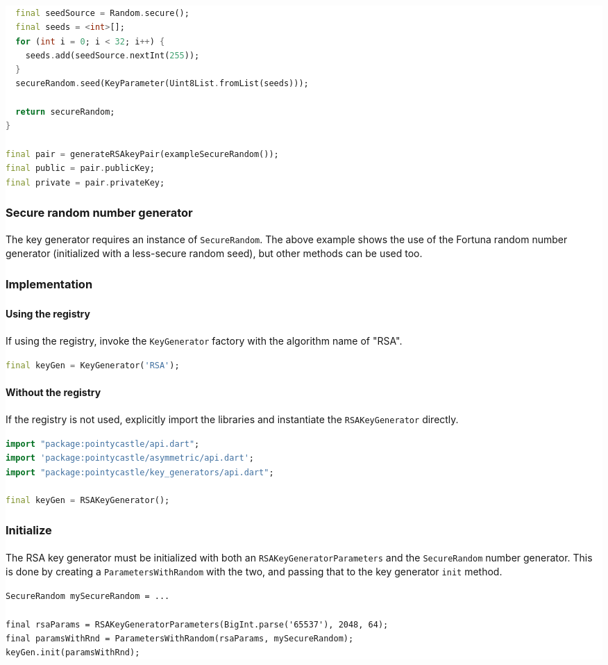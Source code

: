 ```dart
  final seedSource = Random.secure();
  final seeds = <int>[];
  for (int i = 0; i < 32; i++) {
    seeds.add(seedSource.nextInt(255));
  }
  secureRandom.seed(KeyParameter(Uint8List.fromList(seeds)));

  return secureRandom;
}

final pair = generateRSAkeyPair(exampleSecureRandom());
final public = pair.publicKey;
final private = pair.privateKey;
```

### Secure random number generator

The key generator requires an instance of `SecureRandom`. The above
example shows the use of the Fortuna random number generator
(initialized with a less-secure random seed), but other methods can be
used too.

### Implementation

#### Using the registry

If using the registry, invoke the  `KeyGenerator` factory  with the algorithm name of "RSA".

```dart
final keyGen = KeyGenerator('RSA');
```

#### Without the registry

If the registry is not used, explicitly import the libraries and instantiate the `RSAKeyGenerator` directly.

```dart
import "package:pointycastle/api.dart";
import 'package:pointycastle/asymmetric/api.dart';
import "package:pointycastle/key_generators/api.dart";

final keyGen = RSAKeyGenerator();
```

### Initialize

The RSA key generator must be initialized with both an
`RSAKeyGeneratorParameters` and the `SecureRandom` number generator.
This is done by creating a `ParametersWithRandom` with the two, and
passing that to the key generator `init` method.

```
SecureRandom mySecureRandom = ...

final rsaParams = RSAKeyGeneratorParameters(BigInt.parse('65537'), 2048, 64);
final paramsWithRnd = ParametersWithRandom(rsaParams, mySecureRandom);
keyGen.init(paramsWithRnd);
```
